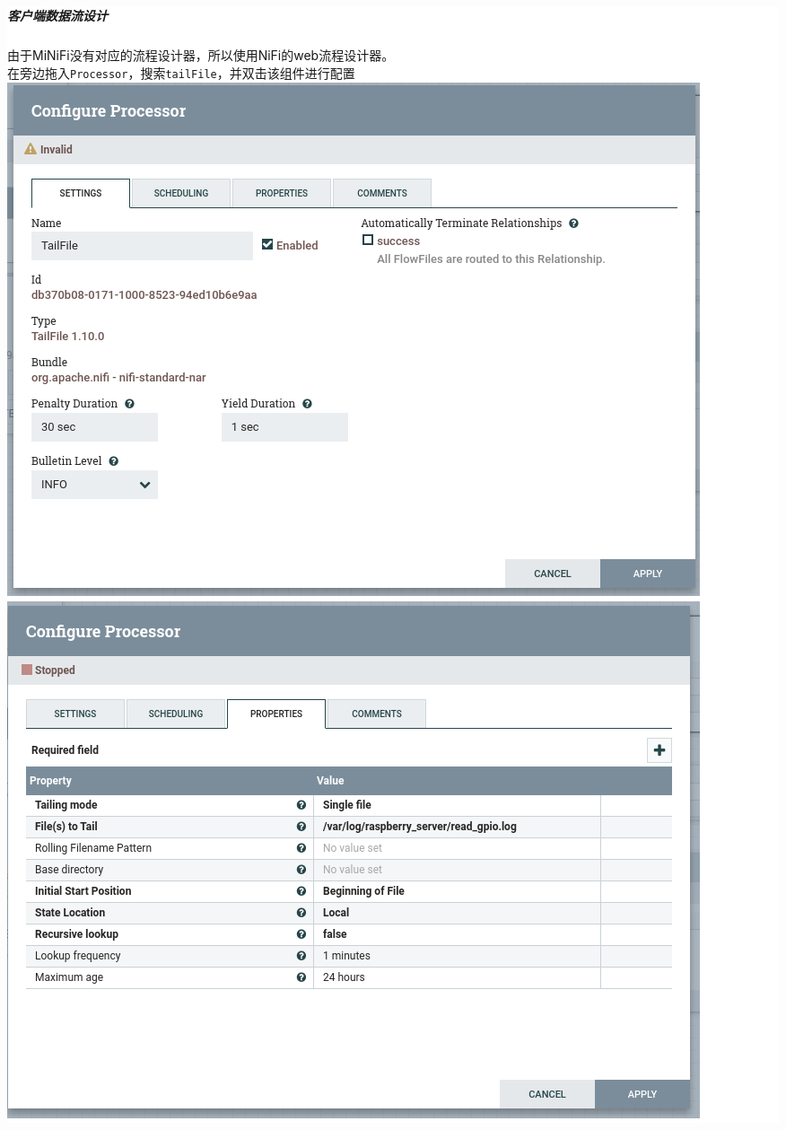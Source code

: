 ##### 客户端数据流设计
由于MiNiFi没有对应的流程设计器，所以使用NiFi的web流程设计器。  
在旁边拖入`Processor`，搜索`tailFile`，并双击该组件进行配置  
![tailfile_settings.png](illustrations/tailfile_settings.png)  
![tailfile_properties.png](illustrations/tailfile_properties.png)  